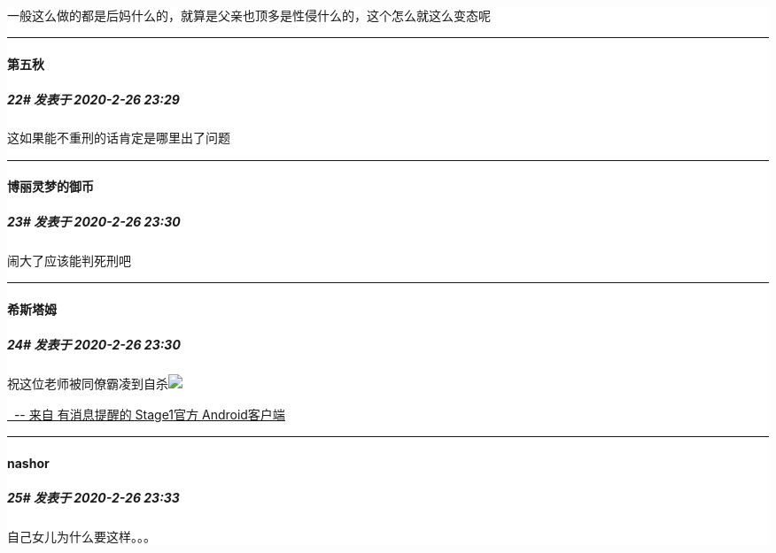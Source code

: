 


一般这么做的都是后妈什么的，就算是父亲也顶多是性侵什么的，这个怎么就这么变态呢







-----

####  第五秋  
##### 22#       发表于 2020-2-26 23:29




这如果能不重刑的话肯定是哪里出了问题







-----

####  博丽灵梦的御币  
##### 23#       发表于 2020-2-26 23:30




闹大了应该能判死刑吧







-----

####  希斯塔姆  
##### 24#       发表于 2020-2-26 23:30




祝这位老师被同僚霸凌到自杀<img src="https://static.saraba1st.com/image/smiley/face2017/163.png" referrerpolicy="no-referrer">

[  -- 来自 有消息提醒的 Stage1官方 Android客户端](https://www.coolapk.com/apk/140634)







-----

####  nashor  
##### 25#       发表于 2020-2-26 23:33




自己女儿为什么要这样。。。
